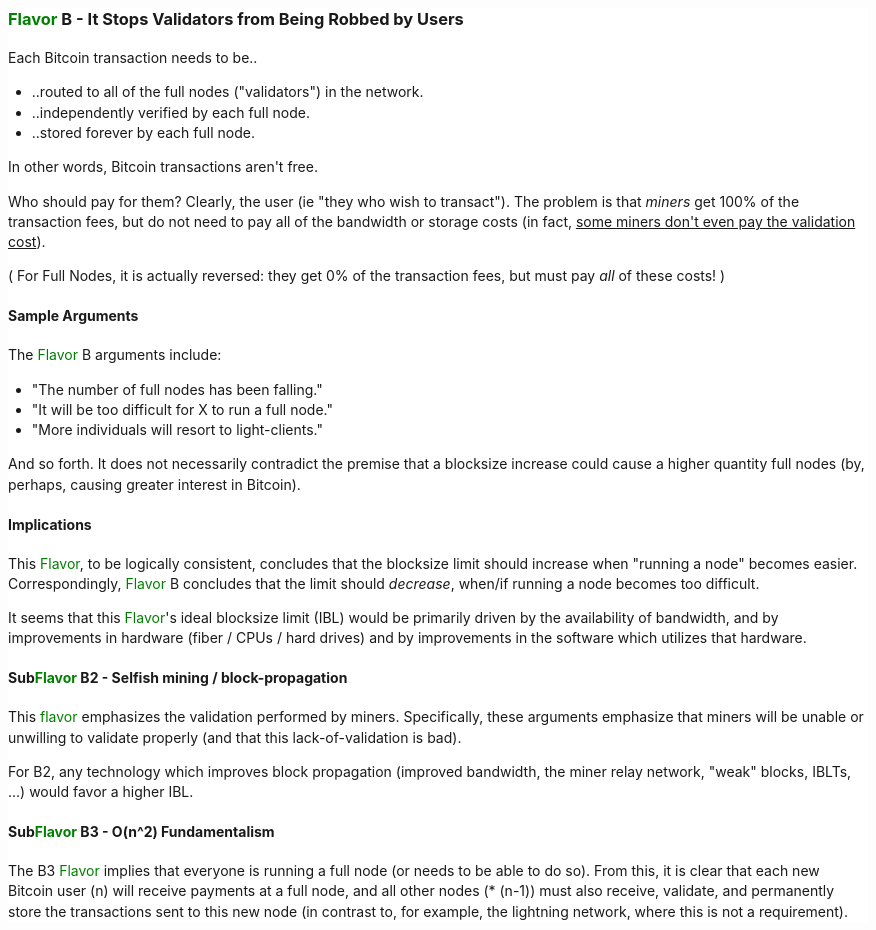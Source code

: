 ### <font color="green">Flavor</font> B - It Stops Validators from Being Robbed by Users
    
Each Bitcoin transaction needs to be..

* ..routed to all of the full nodes ("validators") in the network.
* ..independently verified by each full node.
* ..stored forever by each full node.

In other words, Bitcoin transactions aren't free.

Who should pay for them? Clearly, the user (ie "they who wish to transact"). The problem is that *miners* get 100% of the transaction fees, but do not need to pay all of the bandwidth or storage costs (in fact, [some miners don't even pay the validation cost](https://bitcoin.org/en/alert/2015-07-04-spv-mining)).

( For Full Nodes, it is actually reversed: they get 0% of the transaction fees, but must pay *all* of these costs! )

#### Sample Arguments

<font>The <font color="green">Flavor</font> B arguments include:</font>

* "The number of full nodes has been falling."
* "It will be too difficult for X to run a full node."
* "More individuals will resort to light-clients."

And so forth. It does not necessarily contradict the premise that a blocksize increase could cause a higher quantity full nodes (by, perhaps, causing greater interest in Bitcoin).

        
#### Implications

This <font color="green">Flavor</font>, to be logically consistent, concludes that the blocksize limit should increase when "running a node" becomes easier. Correspondingly, <font color="green">Flavor</font> B concludes that the limit should *decrease*, when/if running a node becomes too difficult.

It seems that this <font color="green">Flavor</font>'s ideal blocksize limit (IBL) would be primarily driven by the availability of bandwidth, and by improvements in hardware (fiber / CPUs / hard drives) and by improvements in the software which utilizes that hardware.
        
#### Sub<font color="green">Flavor</font> B2 - Selfish mining / block-propagation
        
This <font color="green">flavor</font> emphasizes the validation performed by miners. Specifically, these arguments emphasize that miners will be unable or unwilling to validate properly (and that this lack-of-validation is bad).

For B2, any technology which improves block propagation (improved bandwidth, the miner relay network, "weak" blocks, IBLTs, ...) would favor a higher IBL.


#### Sub<font color="green">Flavor</font> B3 - O(n^2) Fundamentalism
        
The B3 <font color="green">Flavor</font> implies that everyone is running a full node (or needs to be able to do so). From this, it is clear that each new Bitcoin user (n) will receive payments at a full node, and all other nodes (\* (n-1)) must also receive, validate, and permanently store the transactions sent to this new node (in contrast to, for example, the lightning network, where this is not a requirement).
